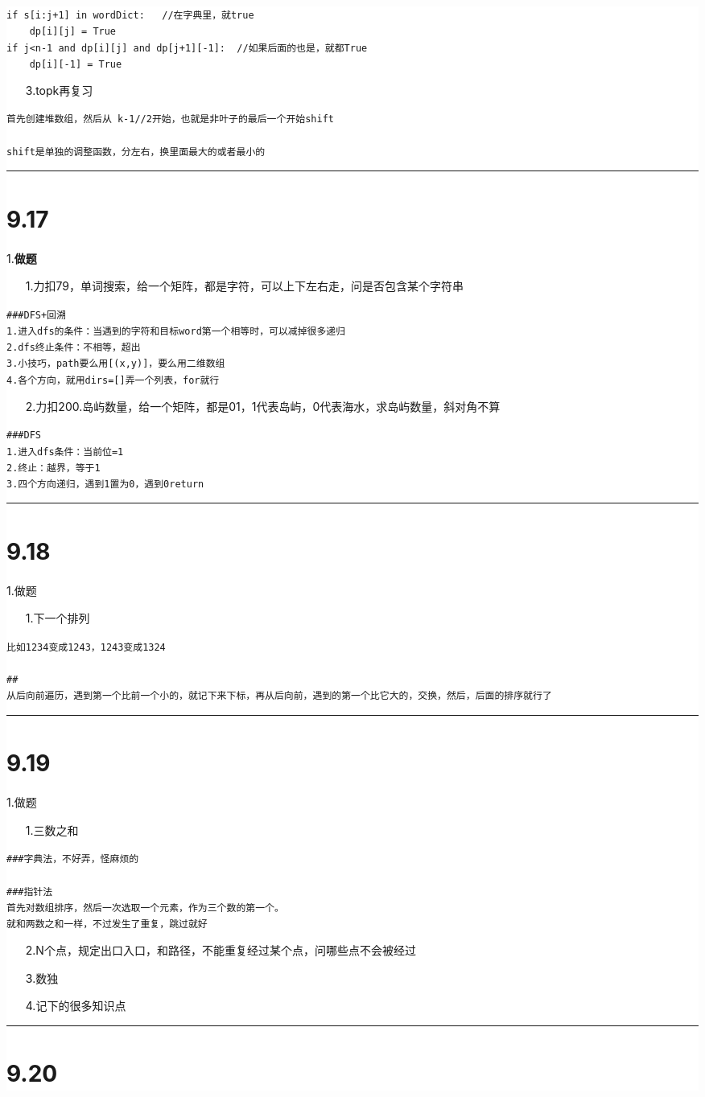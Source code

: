 	if s[i:j+1] in wordDict:   //在字典里，就true
		dp[i][j] = True
    if j<n-1 and dp[i][j] and dp[j+1][-1]:  //如果后面的也是，就都True
        dp[i][-1] = True

<ul>3.topk再复习</ul>

	首先创建堆数组，然后从 k-1//2开始，也就是非叶子的最后一个开始shift

	shift是单独的调整函数，分左右，换里面最大的或者最小的


---
<h1>9.17</h1>

1.**做题**
<ul>1.力扣79，单词搜索，给一个矩阵，都是字符，可以上下左右走，问是否包含某个字符串</ul>

	###DFS+回溯
	1.进入dfs的条件：当遇到的字符和目标word第一个相等时，可以减掉很多递归
	2.dfs终止条件：不相等，超出
	3.小技巧，path要么用[(x,y)]，要么用二维数组
	4.各个方向，就用dirs=[]弄一个列表，for就行
<ul>2.力扣200.岛屿数量，给一个矩阵，都是01，1代表岛屿，0代表海水，求岛屿数量，斜对角不算</ul>

	###DFS
	1.进入dfs条件：当前位=1
	2.终止：越界，等于1
	3.四个方向递归，遇到1置为0，遇到0return


---
<h1>9.18</h1>

1.做题
<ul>1.下一个排列</ul>

	比如1234变成1243，1243变成1324

	##
	从后向前遍历，遇到第一个比前一个小的，就记下来下标，再从后向前，遇到的第一个比它大的，交换，然后，后面的排序就行了

---
<h1>9.19</h1>

1.做题
<ul>1.三数之和</ul>

	###字典法，不好弄，怪麻烦的

	###指针法
	首先对数组排序，然后一次选取一个元素，作为三个数的第一个。
	就和两数之和一样，不过发生了重复，跳过就好
<ul>2.N个点，规定出口入口，和路径，不能重复经过某个点，问哪些点不会被经过</ul>
<ul>3.数独</ul>
<ul>4.记下的很多知识点</ul>

---
<h1>9.20</h1>
